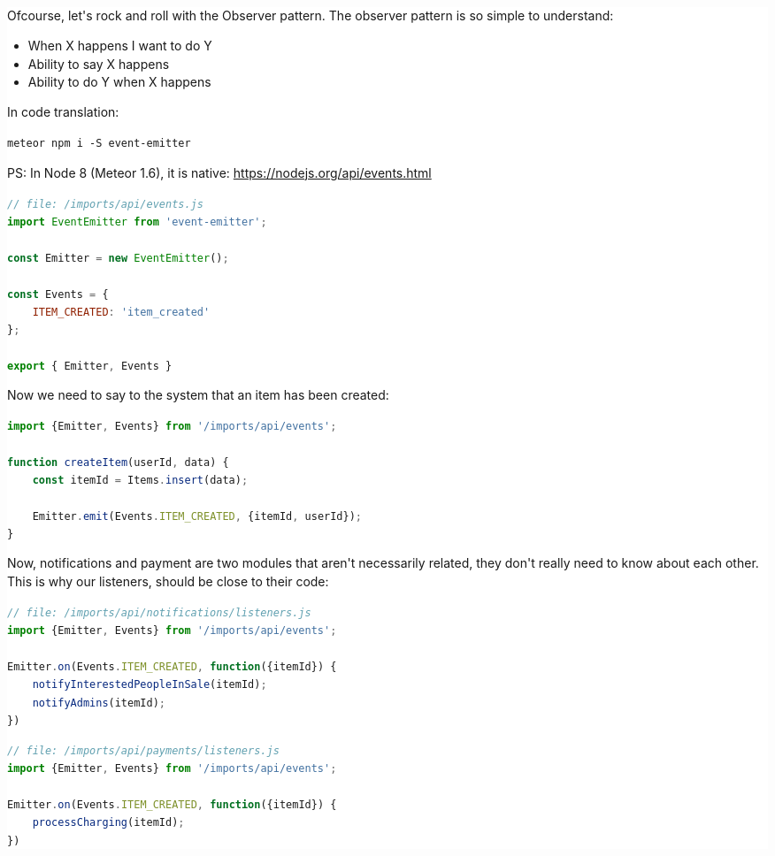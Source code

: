 Ofcourse, let's rock and roll with the Observer pattern. The observer pattern is so simple to understand:
- When X happens I want to do Y
- Ability to say X happens
- Ability to do Y when X happens

In code translation:
```
meteor npm i -S event-emitter
```

PS: In Node 8 (Meteor 1.6), it is native: https://nodejs.org/api/events.html  

```js
// file: /imports/api/events.js
import EventEmitter from 'event-emitter';

const Emitter = new EventEmitter();

const Events = {
    ITEM_CREATED: 'item_created'
};

export { Emitter, Events }
```

Now we need to say to the system that an item has been created:
```js
import {Emitter, Events} from '/imports/api/events';

function createItem(userId, data) {
    const itemId = Items.insert(data);
    
    Emitter.emit(Events.ITEM_CREATED, {itemId, userId});
}
```

Now, notifications and payment are two modules that aren't necessarily related, they don't really need to know about each other.
This is why our listeners, should be close to their code:

```js
// file: /imports/api/notifications/listeners.js
import {Emitter, Events} from '/imports/api/events';

Emitter.on(Events.ITEM_CREATED, function({itemId}) { 
    notifyInterestedPeopleInSale(itemId);
    notifyAdmins(itemId);
})
```
```js
// file: /imports/api/payments/listeners.js
import {Emitter, Events} from '/imports/api/events';

Emitter.on(Events.ITEM_CREATED, function({itemId}) { 
    processCharging(itemId);
})
```
